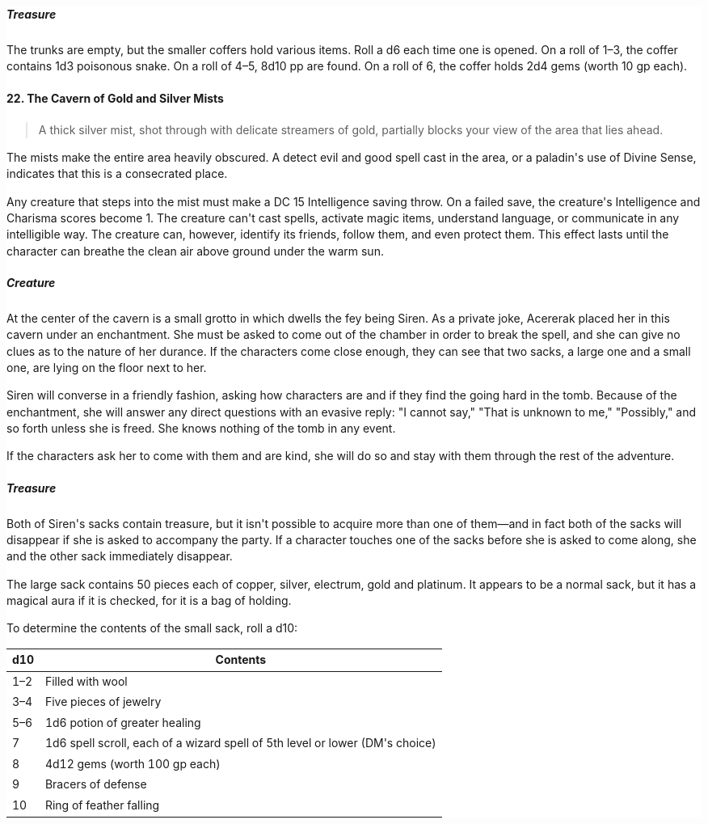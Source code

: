 ##### Treasure

The trunks are empty, but the smaller coffers hold various items. Roll a <wc-roll>d6</wc-roll> each time one is opened. On a roll of 1–3, the coffer contains <wc-roll>1d3</wc-roll> poisonous snake. On a roll of 4–5, <wc-roll>8d10</wc-roll> pp are found. On a roll of 6, the coffer holds <wc-roll>2d4</wc-roll> gems (worth 10 gp each).

#### 22. The Cavern of Gold and Silver Mists

> A thick silver mist, shot through with delicate streamers of gold, partially blocks your view of the area that lies ahead.

The mists make the entire area heavily obscured. A <wc-fetch type="spell">detect evil and good</wc-fetch> spell cast in the area, or a paladin's use of Divine Sense, indicates that this is a consecrated place.

Any creature that steps into the mist must make a DC 15 Intelligence saving throw. On a failed save, the creature's Intelligence and Charisma scores become 1. The creature can't cast spells, activate magic items, understand language, or communicate in any intelligible way. The creature can, however, identify its friends, follow them, and even protect them. This effect lasts until the character can breathe the clean air above ground under the warm sun.

##### Creature

At the center of the cavern is a small grotto in which dwells the fey being Siren. As a private joke, Acererak placed her in this cavern under an enchantment. She must be asked to come out of the chamber in order to break the spell, and she can give no clues as to the nature of her durance. If the characters come close enough, they can see that two sacks, a large one and a small one, are lying on the floor next to her.

Siren will converse in a friendly fashion, asking how characters are and if they find the going hard in the tomb. Because of the enchantment, she will answer any direct questions with an evasive reply: "I cannot say," "That is unknown to me," "Possibly," and so forth unless she is freed. She knows nothing of the tomb in any event.

If the characters ask her to come with them and are kind, she will do so and stay with them through the rest of the adventure.

##### Treasure

Both of Siren's sacks contain treasure, but it isn't possible to acquire more than one of them—and in fact both of the sacks will disappear if she is asked to accompany the party. If a character touches one of the sacks before she is asked to come along, she and the other sack immediately disappear.

The large sack contains 50 pieces each of copper, silver, electrum, gold and platinum. It appears to be a normal sack, but it has a magical aura if it is checked, for it is a <wc-fetch type="item">bag of holding</wc-fetch>.

To determine the contents of the small sack, roll a <wc-roll>d10</wc-roll>:

| <span class="text-center block"><wc-roll>d10</wc-roll></span> | Contents |
| - | - |
| <span class="text-center block">1–2</span> | Filled with wool |
| <span class="text-center block">3–4</span> | Five pieces of jewelry |
| <span class="text-center block">5–6</span> | <wc-roll>1d6</wc-roll> <wc-fetch type="item">potion of greater healing</wc-fetch> |
| <span class="text-center block">7</span> | <wc-roll>1d6</wc-roll> <wc-fetch type="item">spell scroll</wc-fetch>, each of a wizard spell of 5th level or lower (DM's choice) |
| <span class="text-center block">8</span> | <wc-roll>4d12</wc-roll> gems (worth 100 gp each) |
| <span class="text-center block">9</span> | <wc-fetch type="item">Bracers of defense</wc-fetch> |
| <span class="text-center block">10</span> | <wc-fetch type="item">Ring of feather falling</wc-fetch> |
